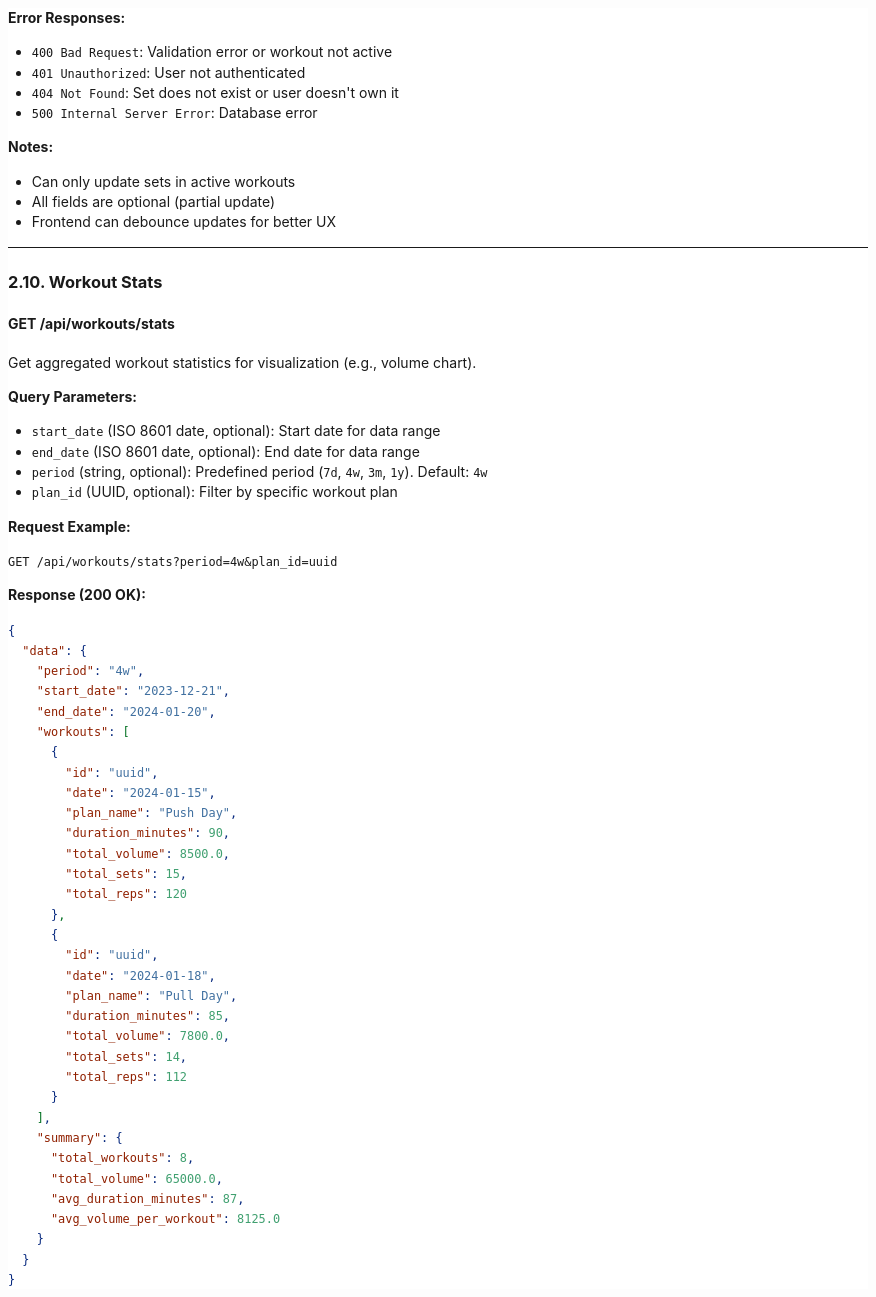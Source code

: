 **Error Responses:**
- `400 Bad Request`: Validation error or workout not active
- `401 Unauthorized`: User not authenticated
- `404 Not Found`: Set does not exist or user doesn't own it
- `500 Internal Server Error`: Database error

**Notes:**
- Can only update sets in active workouts
- All fields are optional (partial update)
- Frontend can debounce updates for better UX

---

### 2.10. Workout Stats

#### GET /api/workouts/stats

Get aggregated workout statistics for visualization (e.g., volume chart).

**Query Parameters:**
- `start_date` (ISO 8601 date, optional): Start date for data range
- `end_date` (ISO 8601 date, optional): End date for data range
- `period` (string, optional): Predefined period (`7d`, `4w`, `3m`, `1y`). Default: `4w`
- `plan_id` (UUID, optional): Filter by specific workout plan

**Request Example:**
```
GET /api/workouts/stats?period=4w&plan_id=uuid
```

**Response (200 OK):**
```json
{
  "data": {
    "period": "4w",
    "start_date": "2023-12-21",
    "end_date": "2024-01-20",
    "workouts": [
      {
        "id": "uuid",
        "date": "2024-01-15",
        "plan_name": "Push Day",
        "duration_minutes": 90,
        "total_volume": 8500.0,
        "total_sets": 15,
        "total_reps": 120
      },
      {
        "id": "uuid",
        "date": "2024-01-18",
        "plan_name": "Pull Day",
        "duration_minutes": 85,
        "total_volume": 7800.0,
        "total_sets": 14,
        "total_reps": 112
      }
    ],
    "summary": {
      "total_workouts": 8,
      "total_volume": 65000.0,
      "avg_duration_minutes": 87,
      "avg_volume_per_workout": 8125.0
    }
  }
}
```
